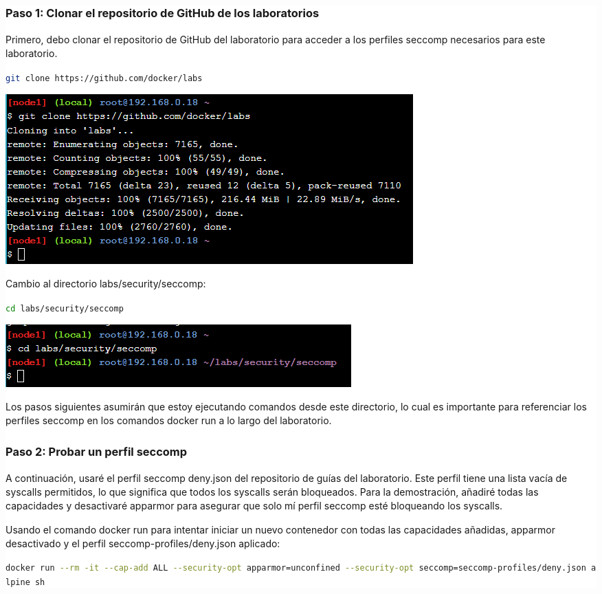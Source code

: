 ### Paso 1: Clonar el repositorio de GitHub de los laboratorios

Primero, debo clonar el repositorio de GitHub del laboratorio para acceder a los perfiles seccomp necesarios para este laboratorio.

```bash
git clone https://github.com/docker/labs
```

![Descripción](Imagenes6/Captura1.PNG)

Cambio al directorio labs/security/seccomp:

```bash
cd labs/security/seccomp
```

![Descripción](Imagenes6/Captura3.PNG)

Los pasos siguientes asumirán que estoy ejecutando comandos desde este directorio, lo cual es importante para referenciar los perfiles seccomp en los comandos docker run a lo largo del laboratorio.

### Paso 2: Probar un perfil seccomp

A continuación, usaré el perfil seccomp deny.json del repositorio de guías del laboratorio. Este perfil tiene una lista vacía de syscalls permitidos, lo que significa que todos los syscalls serán bloqueados. Para la demostración, añadiré todas las capacidades y desactivaré apparmor para asegurar que solo mí perfil seccomp esté bloqueando los syscalls.

Usando el comando docker run para intentar iniciar un nuevo contenedor con todas las capacidades añadidas, apparmor desactivado y el perfil seccomp-profiles/deny.json aplicado:

```bash
docker run --rm -it --cap-add ALL --security-opt apparmor=unconfined --security-opt seccomp=seccomp-profiles/deny.json alpine sh
```
